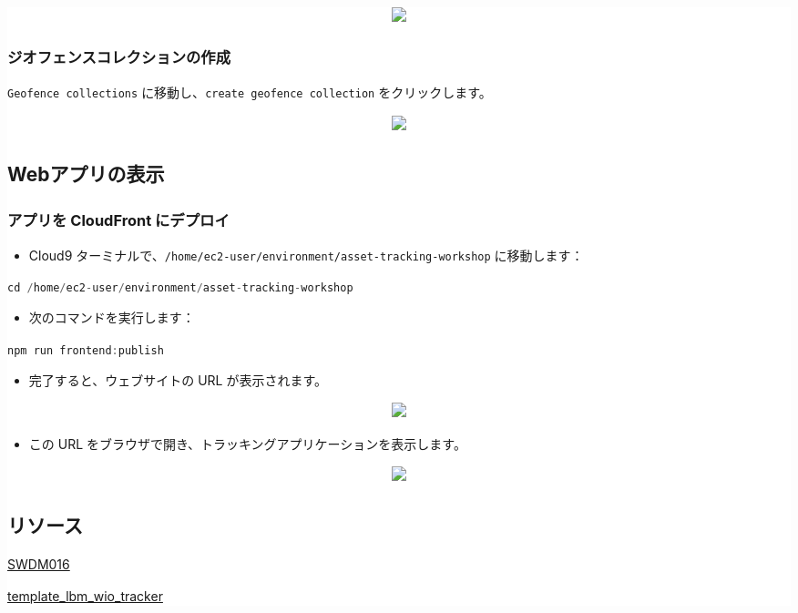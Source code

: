 <div align="center"><img width="{600}" src="https://files.seeedstudio.com/wiki/SenseCAP/dual/enable-bridge.png"/></div>

### ジオフェンスコレクションの作成

`Geofence collections` に移動し、`create geofence collection` をクリックします。

<div align="center"><img width="{600}" src="https://files.seeedstudio.com/wiki/SenseCAP/dual/geolocate.png"/></div>

## Webアプリの表示

### アプリを CloudFront にデプロイ

* Cloud9 ターミナルで、`/home/ec2-user/environment/asset-tracking-workshop` に移動します：

 ```cpp
 cd /home/ec2-user/environment/asset-tracking-workshop
 ```

* 次のコマンドを実行します：

 ```cpp
 npm run frontend:publish
 ```

* 完了すると、ウェブサイトの URL が表示されます。

<div align="center"><img width="{600}" src="https://files.seeedstudio.com/wiki/SenseCAP/dual/web-url.png"/></div>

* この URL をブラウザで開き、トラッキングアプリケーションを表示します。

<div align="center"><img width="{600}" src="https://files.seeedstudio.com/wiki/SenseCAP/dual/s3-map.png"/></div>

## リソース

[SWDM016](https://drive.google.com/drive/folders/1vHJVEFgyx4arHHPlSjdMkffVStnTpHqg?usp=sharing)

[template_lbm_wio_tracker](https://drive.google.com/drive/folders/1UVte1UbfFor1remgAcpfmCHSKXvOGyYn)